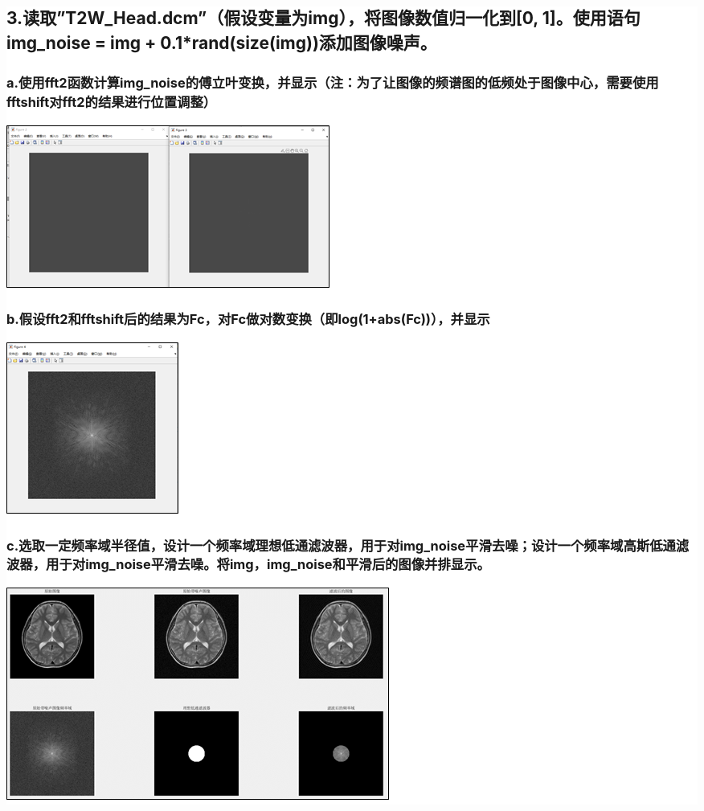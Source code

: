 ## 3.读取”T2W_Head.dcm”（假设变量为img），将图像数值归一化到[0, 1]。使用语句img_noise = img + 0.1*rand(size(img))添加图像噪声。

### a.使用fft2函数计算img_noise的傅立叶变换，并显示（注：为了让图像的频谱图的低频处于图像中心，需要使用fftshift对fft2的结果进行位置调整）
 
![picture](./images/p3_001.jpg "picture")

### b.假设fft2和fftshift后的结果为Fc，对Fc做对数变换（即log(1+abs(Fc))），并显示

![picture](./images/p3_002.jpg "picture")

### c.选取一定频率域半径值，设计一个频率域理想低通滤波器，用于对img_noise平滑去噪；设计一个频率域高斯低通滤波器，用于对img_noise平滑去噪。将img，img_noise和平滑后的图像并排显示。

![picture](./images/p3_003.jpg "picture")
